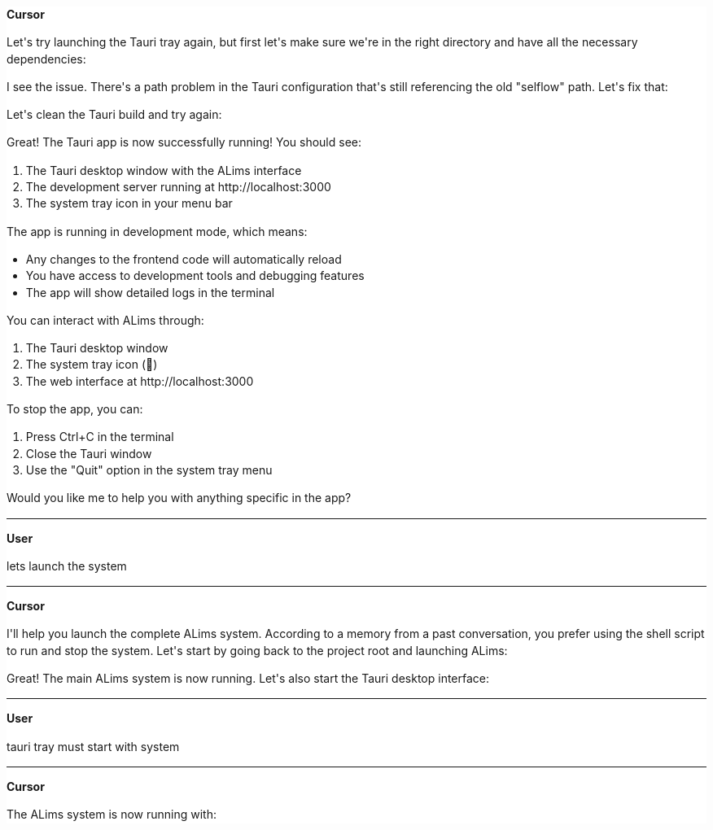 
**Cursor**

Let's try launching the Tauri tray again, but first let's make sure we're in the right directory and have all the necessary dependencies:

I see the issue. There's a path problem in the Tauri configuration that's still referencing the old "selflow" path. Let's fix that:

Let's clean the Tauri build and try again:

Great! The Tauri app is now successfully running! You should see:

1. The Tauri desktop window with the ALims interface
2. The development server running at http://localhost:3000
3. The system tray icon in your menu bar

The app is running in development mode, which means:
- Any changes to the frontend code will automatically reload
- You have access to development tools and debugging features
- The app will show detailed logs in the terminal

You can interact with ALims through:
1. The Tauri desktop window
2. The system tray icon (🧬)
3. The web interface at http://localhost:3000

To stop the app, you can:
1. Press Ctrl+C in the terminal
2. Close the Tauri window
3. Use the "Quit" option in the system tray menu

Would you like me to help you with anything specific in the app?

---

**User**

lets launch the system

---

**Cursor**

I'll help you launch the complete ALims system. According to a memory from a past conversation, you prefer using the shell script to run and stop the system. Let's start by going back to the project root and launching ALims:

Great! The main ALims system is now running. Let's also start the Tauri desktop interface:

---

**User**

tauri tray must start with system

---

**Cursor**

The ALims system is now running with:
